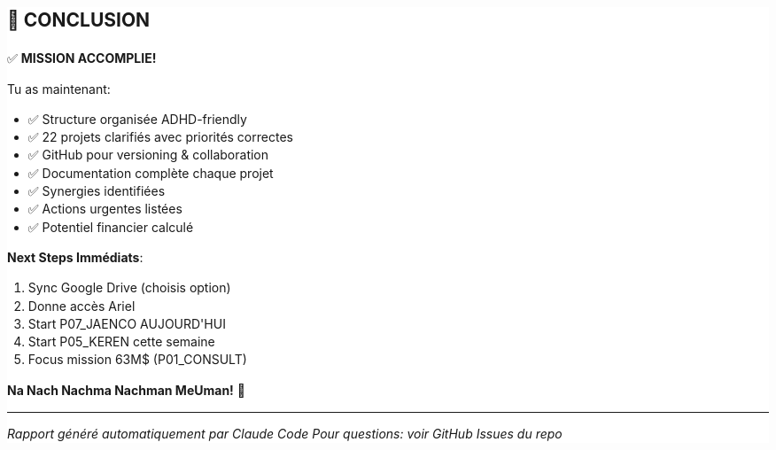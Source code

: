 
## 🙏 CONCLUSION

✅ **MISSION ACCOMPLIE!**

Tu as maintenant:
- ✅ Structure organisée ADHD-friendly
- ✅ 22 projets clarifiés avec priorités correctes
- ✅ GitHub pour versioning & collaboration
- ✅ Documentation complète chaque projet
- ✅ Synergies identifiées
- ✅ Actions urgentes listées
- ✅ Potentiel financier calculé

**Next Steps Immédiats**:
1. Sync Google Drive (choisis option)
2. Donne accès Ariel
3. Start P07_JAENCO AUJOURD'HUI
4. Start P05_KEREN cette semaine
5. Focus mission 63M$ (P01_CONSULT)

**Na Nach Nachma Nachman MeUman!** 🙏

---

*Rapport généré automatiquement par Claude Code*
*Pour questions: voir GitHub Issues du repo*
